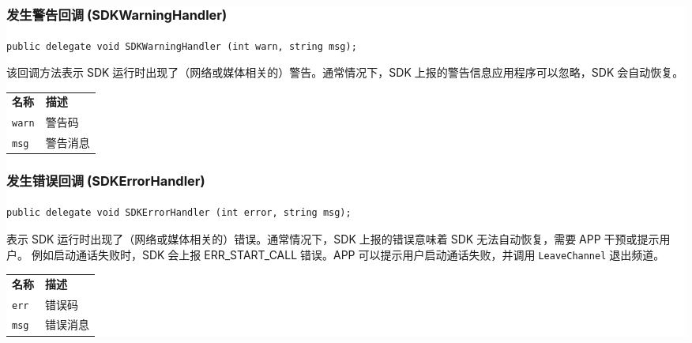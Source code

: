 </table>



### 发生警告回调 (SDKWarningHandler)

```
public delegate void SDKWarningHandler (int warn, string msg);
```

该回调方法表示 SDK 运行时出现了（网络或媒体相关的）警告。通常情况下，SDK 上报的警告信息应用程序可以忽略，SDK 会自动恢复。

<table>
<colgroup>
<col/>
<col/>
</colgroup>
<tbody>
<tr><td><strong>名称</strong></td>
<td><strong>描述</strong></td>
</tr>
<tr><td><code>warn</code></td>
<td>警告码</td>
</tr>
<tr><td><code>msg</code></td>
<td>警告消息</td>
</tr>
</tbody>
</table>



### 发生错误回调 (SDKErrorHandler)

```
public delegate void SDKErrorHandler (int error, string msg);
```

表示 SDK 运行时出现了（网络或媒体相关的）错误。通常情况下，SDK 上报的错误意味着 SDK 无法自动恢复，需要 APP 干预或提示用户。 例如启动通话失败时，SDK 会上报 ERR_START_CALL 错误。APP 可以提示用户启动通话失败，并调用 `LeaveChannel` 退出频道。

<table>
<colgroup>
<col/>
<col/>
</colgroup>
<tbody>
<tr><td><strong>名称</strong></td>
<td><strong>描述</strong></td>
</tr>
<tr><td><code>err</code></td>
<td>错误码</td>
</tr>
<tr><td><code>msg</code></td>
<td>错误消息</td>
</tr>
</tbody>
</table>
